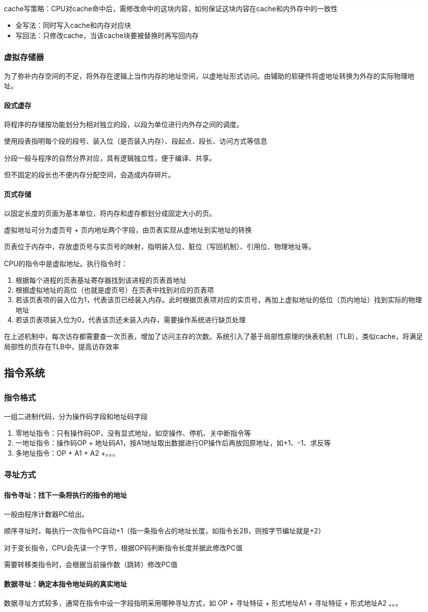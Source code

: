 cache写策略：CPU对cache命中后，需修改命中的这块内容，如何保证这块内容在cache和内外存中的一致性
- 全写法：同时写入cache和内存对应块
- 写回法：只修改cache，当该cache块要被替换时再写回内存

### 虚拟存储器

为了弥补内存空间的不足，将外存在逻辑上当作内存的地址空间，以虚地址形式访问。由辅助的软硬件将虚地址转换为外存的实际物理地址。

#### 段式虚存
将程序的存储按功能划分为相对独立的段，以段为单位进行内外存之间的调度。

使用段表指明每个段的段号、装入位（是否装入内存）、段起点、段长、访问方式等信息

分段一般与程序的自然分界对应，具有逻辑独立性，便于编译、共享。

但不固定的段长也不便内存分配空间，会造成内存碎片。

#### 页式存储

以固定长度的页面为基本单位，将内存和虚存都划分成固定大小的页。

虚拟地址可分为虚页号 + 页内地址两个字段，由页表实现从虚地址到实地址的转换

页表位于内存中，存放虚页号与实页号的映射，指明装入位、脏位（写回机制）、引用位、物理地址等。

CPU的指令中是虚拟地址。执行指令时：
1. 根据每个进程的页表基址寄存器找到该进程的页表首地址
2. 根据虚拟地址的高位（也就是虚页号）在页表中找到对应的页表项
3. 若该页表项的装入位为1，代表该页已经装入内存。此时根据页表项对应的实页号，再加上虚拟地址的低位（页内地址）找到实际的物理地址
4. 若该页表项装入位为0，代表该页还未装入内存，需要操作系统进行缺页处理

在上述机制中，每次访存都需要查一次页表，增加了访问主存的次数。系统引入了基于局部性原理的快表机制（TLB），类似cache，将满足局部性的页存在TLB中，提高访存效率

## 指令系统

### 指令格式
一组二进制代码，分为操作码字段和地址码字段
1. 零地址指令：只有操作码OP，没有显式地址，如空操作、停机、关中断指令等
2. 一地址指令：操作码OP + 地址码A1，按A1地址取出数据进行OP操作后再放回原地址，如+1、-1、求反等
3. 多地址指令：OP + A1 + A2 +。。。

### 寻址方式

#### 指令寻址：找下一条将执行的指令的地址
一般由程序计数器PC给出。

顺序寻址时，每执行一次指令PC自动+1（指一条指令占的地址长度，如指令长2B，则按字节编址就是+2）

对于变长指令，CPU会先读一个字节，根据OP码判断指令长度并据此修改PC值

需要转移类指令时，会根据当前操作数（跳转）修改PC值

#### 数据寻址：确定本指令地址码的真实地址

数据寻址方式较多，通常在指令中设一字段指明采用哪种寻址方式，如 OP + 寻址特征 + 形式地址A1 + 寻址特征 + 形式地址A2 。。。
